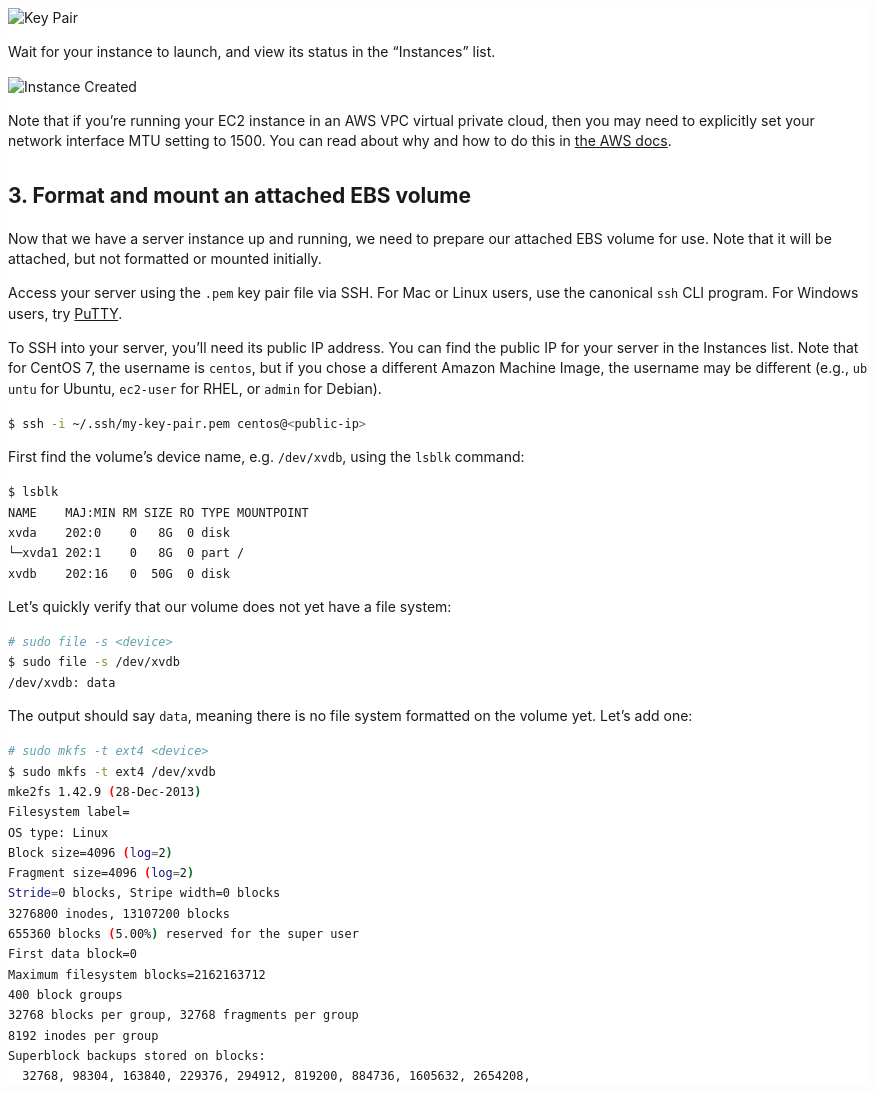 ![Key Pair](/images/npmo-aws11.png)

Wait for your instance to launch, and view its status in the “Instances” list.

![Instance Created](/images/npmo-aws12.png)

Note that if you’re running your EC2 instance in an AWS VPC virtual private cloud, then you may need to explicitly set your network interface MTU setting to 1500. You can read about why and how to do this in <a href="http://docs.aws.amazon.com/AWSEC2/latest/UserGuide/network_mtu.html" target="_blank">the AWS docs</a>.

<a name="format-and-mount-an-attached-ebs-volume"></a>
## 3. Format and mount an attached EBS volume

Now that we have a server instance up and running, we need to prepare our attached EBS volume for use. Note that it will be attached, but not formatted or mounted initially.

Access your server using the `.pem` key pair file via SSH. For Mac or Linux users, use the canonical `ssh` CLI program. For Windows users, try <a href="http://www.putty.org/" target="_blank">PuTTY</a>.

To SSH into your server, you’ll need its public IP address. You can find the public IP for your server in the Instances list. Note that for CentOS 7, the username is `centos`, but if you chose a different Amazon Machine Image, the username may be different (e.g., `ubuntu` for Ubuntu, `ec2-user` for RHEL, or `admin` for Debian).

```sh
$ ssh -i ~/.ssh/my-key-pair.pem centos@<public-ip>
```

First find the volume’s device name, e.g. `/dev/xvdb`, using the `lsblk` command:

```sh
$ lsblk
NAME    MAJ:MIN RM SIZE RO TYPE MOUNTPOINT
xvda    202:0    0   8G  0 disk
└─xvda1 202:1    0   8G  0 part /
xvdb    202:16   0  50G  0 disk
```

Let’s quickly verify that our volume does not yet have a file system:

```sh
# sudo file -s <device>
$ sudo file -s /dev/xvdb
/dev/xvdb: data
```

The output should say `data`, meaning there is no file system formatted on the volume yet. Let’s add one:

```sh
# sudo mkfs -t ext4 <device>
$ sudo mkfs -t ext4 /dev/xvdb
mke2fs 1.42.9 (28-Dec-2013)
Filesystem label=
OS type: Linux
Block size=4096 (log=2)
Fragment size=4096 (log=2)
Stride=0 blocks, Stripe width=0 blocks
3276800 inodes, 13107200 blocks
655360 blocks (5.00%) reserved for the super user
First data block=0
Maximum filesystem blocks=2162163712
400 block groups
32768 blocks per group, 32768 fragments per group
8192 inodes per group
Superblock backups stored on blocks:
  32768, 98304, 163840, 229376, 294912, 819200, 884736, 1605632, 2654208,
```